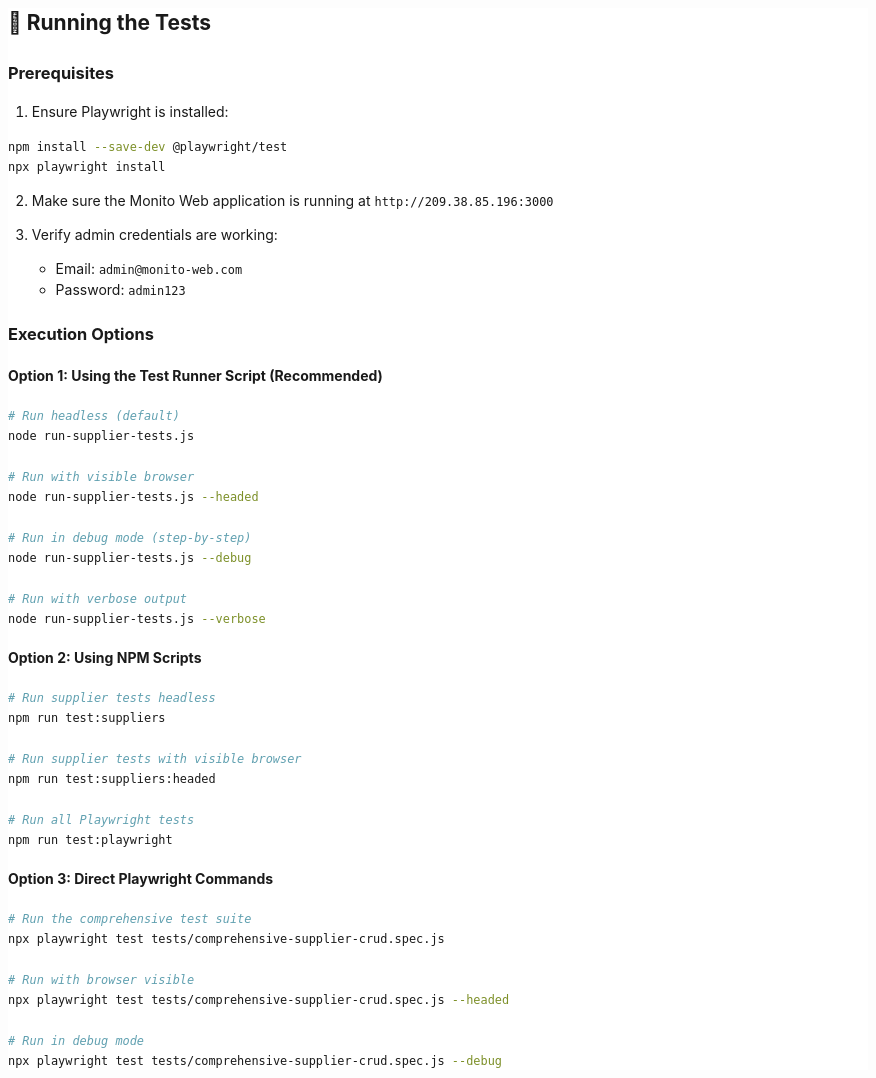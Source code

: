 ## 🚀 Running the Tests

### Prerequisites

1. Ensure Playwright is installed:
```bash
npm install --save-dev @playwright/test
npx playwright install
```

2. Make sure the Monito Web application is running at `http://209.38.85.196:3000`

3. Verify admin credentials are working:
   - Email: `admin@monito-web.com`
   - Password: `admin123`

### Execution Options

#### Option 1: Using the Test Runner Script (Recommended)
```bash
# Run headless (default)
node run-supplier-tests.js

# Run with visible browser
node run-supplier-tests.js --headed

# Run in debug mode (step-by-step)
node run-supplier-tests.js --debug

# Run with verbose output
node run-supplier-tests.js --verbose
```

#### Option 2: Using NPM Scripts
```bash
# Run supplier tests headless
npm run test:suppliers

# Run supplier tests with visible browser
npm run test:suppliers:headed

# Run all Playwright tests
npm run test:playwright
```

#### Option 3: Direct Playwright Commands
```bash
# Run the comprehensive test suite
npx playwright test tests/comprehensive-supplier-crud.spec.js

# Run with browser visible
npx playwright test tests/comprehensive-supplier-crud.spec.js --headed

# Run in debug mode
npx playwright test tests/comprehensive-supplier-crud.spec.js --debug
```
